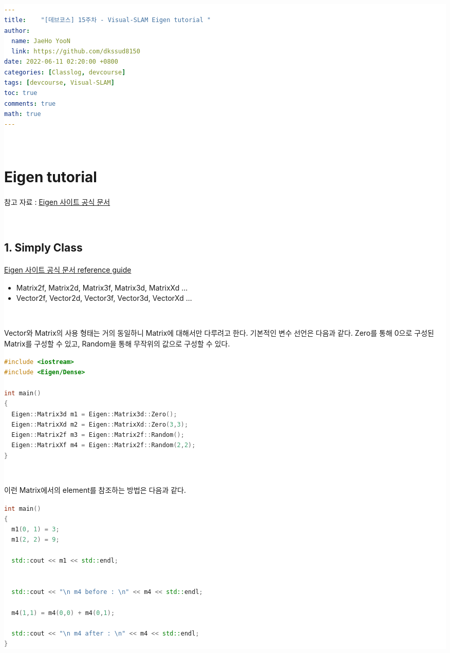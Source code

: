```yaml
---
title:    "[데브코스] 15주차 - Visual-SLAM Eigen tutorial "
author:
  name: JaeHo YooN
  link: https://github.com/dkssud8150
date: 2022-06-11 02:20:00 +0800
categories: [Classlog, devcourse]
tags: [devcourse, Visual-SLAM]
toc: true
comments: true
math: true
---
```


<br>

# Eigen tutorial

참고 자료 : [Eigen 사이트 공식 문서](https://eigen.tuxfamily.org/dox/GettingStarted.html)

<br>

## 1. Simply Class

[Eigen 사이트 공식 문서 reference guide](https://eigen.tuxfamily.org/dox/group__QuickRefPage.html)

- Matrix2f, Matrix2d, Matrix3f, Matrix3d, MatrixXd ...
- Vector2f, Vector2d, Vector3f, Vector3d, VectorXd ...

<br>

Vector와 Matrix의 사용 형태는 거의 동일하니 Matrix에 대해서만 다루려고 한다. 기본적인 변수 선언은 다음과 같다. Zero를 통해 0으로 구성된 Matrix를 구성할 수 있고, Random을 통해 무작위의 값으로 구성할 수 있다.

```cpp
#include <iostream>
#include <Eigen/Dense>

int main()
{
  Eigen::Matrix3d m1 = Eigen::Matrix3d::Zero();
  Eigen::MatrixXd m2 = Eigen::MatrixXd::Zero(3,3);
  Eigen::Matrix2f m3 = Eigen::Matrix2f::Random();
  Eigen::MatrixXf m4 = Eigen::Matrix2f::Random(2,2);
}
```

<br>

이런 Matrix에서의 element를 참조하는 방법은 다음과 같다.

```cpp
int main()
{
  m1(0, 1) = 3;
  m1(2, 2) = 9;

  std::cout << m1 << std::endl;
  

  std::cout << "\n m4 before : \n" << m4 << std::endl;
  
  m4(1,1) = m4(0,0) + m4(0,1);
  
  std::cout << "\n m4 after : \n" << m4 << std::endl;
}
```